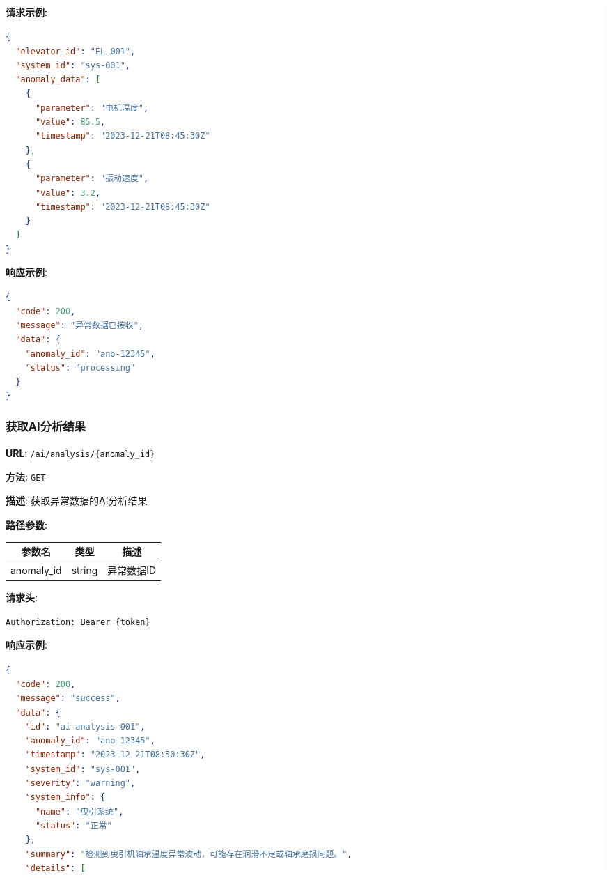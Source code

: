 **请求示例**:
```json
{
  "elevator_id": "EL-001",
  "system_id": "sys-001",
  "anomaly_data": [
    {
      "parameter": "电机温度",
      "value": 85.5,
      "timestamp": "2023-12-21T08:45:30Z"
    },
    {
      "parameter": "振动速度",
      "value": 3.2,
      "timestamp": "2023-12-21T08:45:30Z"
    }
  ]
}
```

**响应示例**:
```json
{
  "code": 200,
  "message": "异常数据已接收",
  "data": {
    "anomaly_id": "ano-12345",
    "status": "processing"
  }
}
```

### 获取AI分析结果

**URL**: `/ai/analysis/{anomaly_id}`

**方法**: `GET`

**描述**: 获取异常数据的AI分析结果

**路径参数**:

| 参数名 | 类型 | 描述 |
|-------|-----|------|
| anomaly_id | string | 异常数据ID |

**请求头**:
```
Authorization: Bearer {token}
```

**响应示例**:
```json
{
  "code": 200,
  "message": "success",
  "data": {
    "id": "ai-analysis-001",
    "anomaly_id": "ano-12345",
    "timestamp": "2023-12-21T08:50:30Z",
    "system_id": "sys-001",
    "severity": "warning",
    "system_info": {
      "name": "曳引系统",
      "status": "正常"
    },
    "summary": "检测到曳引机轴承温度异常波动，可能存在润滑不足或轴承磨损问题。",
    "details": [
```